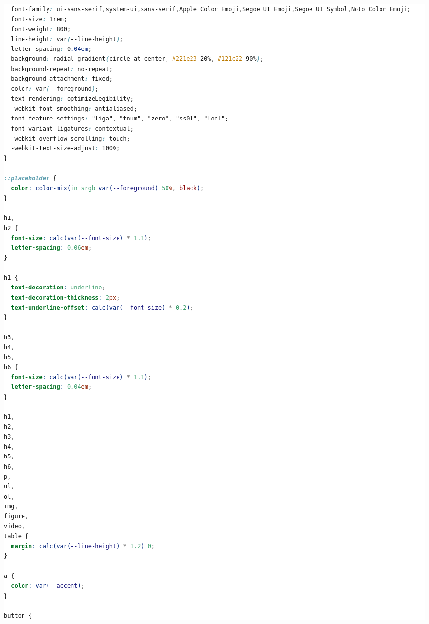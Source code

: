 ```css
  font-family: ui-sans-serif,system-ui,sans-serif,Apple Color Emoji,Segoe UI Emoji,Segoe UI Symbol,Noto Color Emoji;
  font-size: 1rem;
  font-weight: 800;
  line-height: var(--line-height);
  letter-spacing: 0.04em;
  background: radial-gradient(circle at center, #221e23 20%, #121c22 90%);
  background-repeat: no-repeat;
  background-attachment: fixed;
  color: var(--foreground);
  text-rendering: optimizeLegibility;
  -webkit-font-smoothing: antialiased;
  font-feature-settings: "liga", "tnum", "zero", "ss01", "locl";
  font-variant-ligatures: contextual;
  -webkit-overflow-scrolling: touch;
  -webkit-text-size-adjust: 100%;
}

::placeholder {
  color: color-mix(in srgb var(--foreground) 50%, black);
}

h1,
h2 {
  font-size: calc(var(--font-size) * 1.1);
  letter-spacing: 0.06em;
}

h1 {
  text-decoration: underline;
  text-decoration-thickness: 2px;
  text-underline-offset: calc(var(--font-size) * 0.2);
}

h3,
h4,
h5,
h6 {
  font-size: calc(var(--font-size) * 1.1);
  letter-spacing: 0.04em;
}

h1,
h2,
h3,
h4,
h5,
h6,
p,
ul,
ol,
img,
figure,
video,
table {
  margin: calc(var(--line-height) * 1.2) 0;
}

a {
  color: var(--accent);
}

button {
```